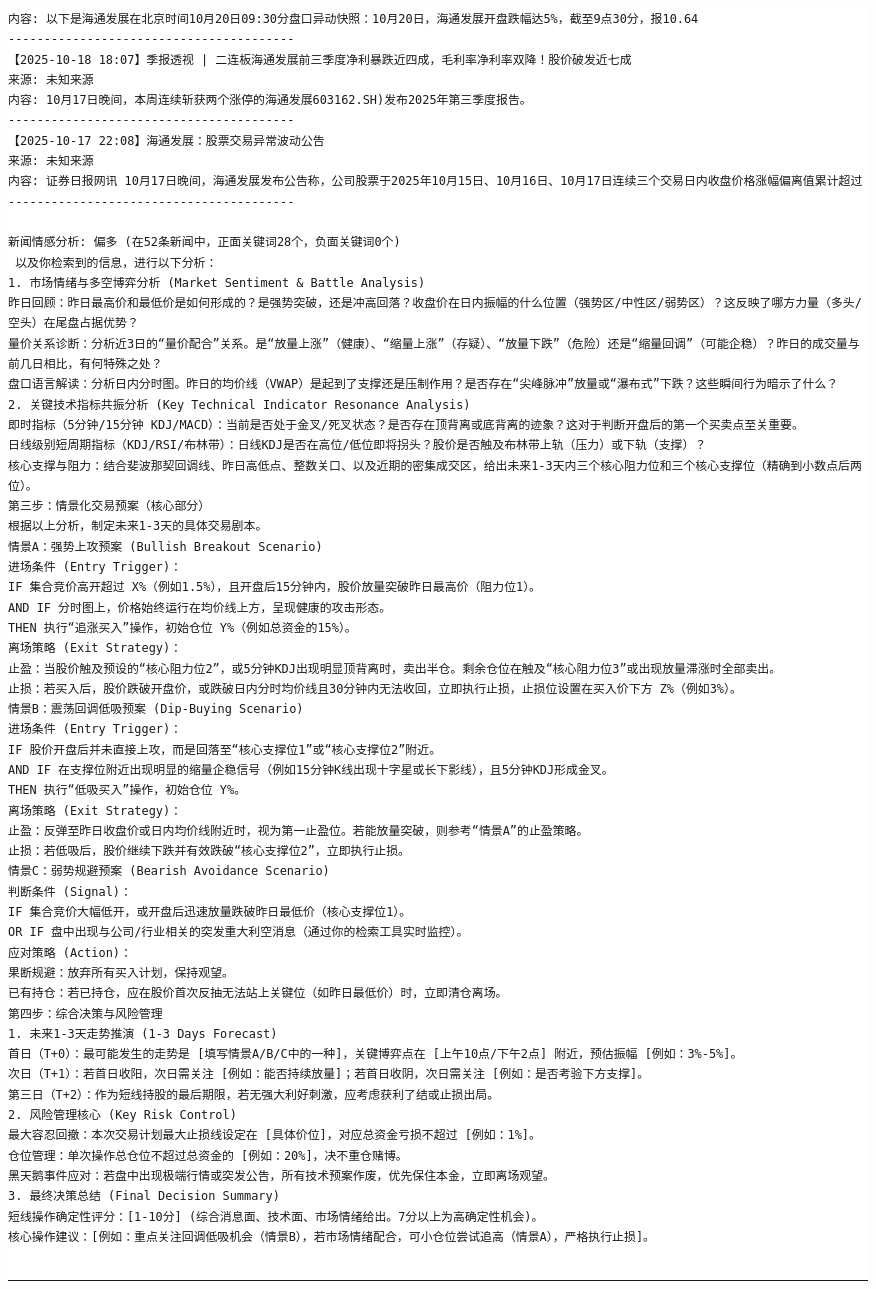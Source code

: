 ```
内容: 以下是海通发展在北京时间10月20日09:30分盘口异动快照：10月20日，海通发展开盘跌幅达5%，截至9点30分，报10.64
----------------------------------------
【2025-10-18 18:07】季报透视 | 二连板海通发展前三季度净利暴跌近四成，毛利率净利率双降！股价破发近七成
来源: 未知来源
内容: 10月17日晚间，本周连续斩获两个涨停的海通发展603162.SH)发布2025年第三季度报告。
----------------------------------------
【2025-10-17 22:08】海通发展：股票交易异常波动公告
来源: 未知来源
内容: 证券日报网讯 10月17日晚间，海通发展发布公告称，公司股票于2025年10月15日、10月16日、10月17日连续三个交易日内收盘价格涨幅偏离值累计超过
----------------------------------------

新闻情感分析: 偏多 (在52条新闻中，正面关键词28个，负面关键词0个)
 以及你检索到的信息，进行以下分析：
1. 市场情绪与多空博弈分析 (Market Sentiment & Battle Analysis)
昨日回顾：昨日最高价和最低价是如何形成的？是强势突破，还是冲高回落？收盘价在日内振幅的什么位置（强势区/中性区/弱势区）？这反映了哪方力量（多头/空头）在尾盘占据优势？
量价关系诊断：分析近3日的“量价配合”关系。是“放量上涨”（健康）、“缩量上涨”（存疑）、“放量下跌”（危险）还是“缩量回调”（可能企稳）？昨日的成交量与前几日相比，有何特殊之处？
盘口语言解读：分析日内分时图。昨日的均价线（VWAP）是起到了支撑还是压制作用？是否存在“尖峰脉冲”放量或“瀑布式”下跌？这些瞬间行为暗示了什么？
2. 关键技术指标共振分析 (Key Technical Indicator Resonance Analysis)
即时指标（5分钟/15分钟 KDJ/MACD）：当前是否处于金叉/死叉状态？是否存在顶背离或底背离的迹象？这对于判断开盘后的第一个买卖点至关重要。
日线级别短周期指标（KDJ/RSI/布林带）：日线KDJ是否在高位/低位即将拐头？股价是否触及布林带上轨（压力）或下轨（支撑）？
核心支撑与阻力：结合斐波那契回调线、昨日高低点、整数关口、以及近期的密集成交区，给出未来1-3天内三个核心阻力位和三个核心支撑位（精确到小数点后两位）。
第三步：情景化交易预案（核心部分）
根据以上分析，制定未来1-3天的具体交易剧本。
情景A：强势上攻预案 (Bullish Breakout Scenario)
进场条件 (Entry Trigger)：
IF 集合竞价高开超过 X%（例如1.5%），且开盘后15分钟内，股价放量突破昨日最高价（阻力位1）。
AND IF 分时图上，价格始终运行在均价线上方，呈现健康的攻击形态。
THEN 执行“追涨买入”操作，初始仓位 Y%（例如总资金的15%）。
离场策略 (Exit Strategy)：
止盈：当股价触及预设的“核心阻力位2”，或5分钟KDJ出现明显顶背离时，卖出半仓。剩余仓位在触及“核心阻力位3”或出现放量滞涨时全部卖出。
止损：若买入后，股价跌破开盘价，或跌破日内分时均价线且30分钟内无法收回，立即执行止损，止损位设置在买入价下方 Z%（例如3%）。
情景B：震荡回调低吸预案 (Dip-Buying Scenario)
进场条件 (Entry Trigger)：
IF 股价开盘后并未直接上攻，而是回落至“核心支撑位1”或“核心支撑位2”附近。
AND IF 在支撑位附近出现明显的缩量企稳信号（例如15分钟K线出现十字星或长下影线），且5分钟KDJ形成金叉。
THEN 执行“低吸买入”操作，初始仓位 Y%。
离场策略 (Exit Strategy)：
止盈：反弹至昨日收盘价或日内均价线附近时，视为第一止盈位。若能放量突破，则参考“情景A”的止盈策略。
止损：若低吸后，股价继续下跌并有效跌破“核心支撑位2”，立即执行止损。
情景C：弱势规避预案 (Bearish Avoidance Scenario)
判断条件 (Signal)：
IF 集合竞价大幅低开，或开盘后迅速放量跌破昨日最低价（核心支撑位1）。
OR IF 盘中出现与公司/行业相关的突发重大利空消息（通过你的检索工具实时监控）。
应对策略 (Action)：
果断规避：放弃所有买入计划，保持观望。
已有持仓：若已持仓，应在股价首次反抽无法站上关键位（如昨日最低价）时，立即清仓离场。
第四步：综合决策与风险管理
1. 未来1-3天走势推演 (1-3 Days Forecast)
首日（T+0）：最可能发生的走势是 [填写情景A/B/C中的一种]，关键博弈点在 [上午10点/下午2点] 附近，预估振幅 [例如：3%-5%]。
次日（T+1）：若首日收阳，次日需关注 [例如：能否持续放量]；若首日收阴，次日需关注 [例如：是否考验下方支撑]。
第三日（T+2）：作为短线持股的最后期限，若无强大利好刺激，应考虑获利了结或止损出局。
2. 风险管理核心 (Key Risk Control)
最大容忍回撤：本次交易计划最大止损线设定在 [具体价位]，对应总资金亏损不超过 [例如：1%]。
仓位管理：单次操作总仓位不超过总资金的 [例如：20%]，决不重仓赌博。
黑天鹅事件应对：若盘中出现极端行情或突发公告，所有技术预案作废，优先保住本金，立即离场观望。
3. 最终决策总结 (Final Decision Summary)
短线操作确定性评分：[1-10分] (综合消息面、技术面、市场情绪给出。7分以上为高确定性机会)。
核心操作建议：[例如：重点关注回调低吸机会（情景B），若市场情绪配合，可小仓位尝试追高（情景A），严格执行止损]。


```

---